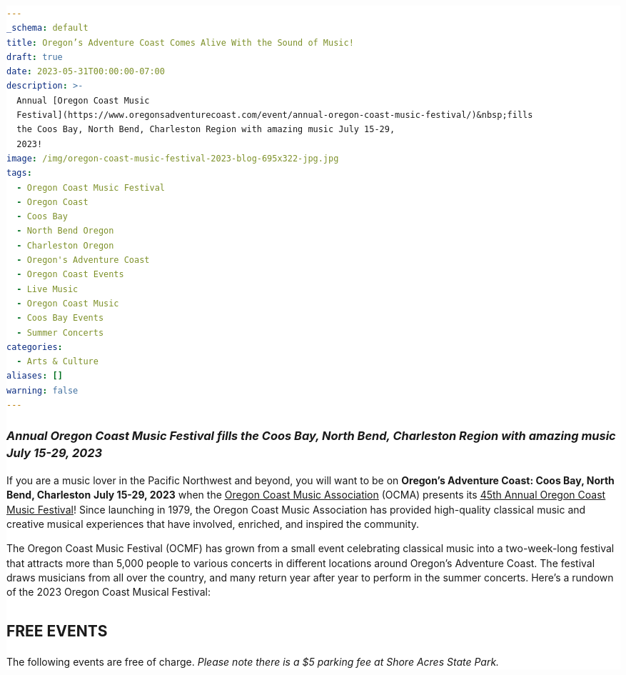 ```yaml
---
_schema: default
title: Oregon’s Adventure Coast Comes Alive With the Sound of Music!
draft: true
date: 2023-05-31T00:00:00-07:00
description: >-
  Annual [Oregon Coast Music
  Festival](https://www.oregonsadventurecoast.com/event/annual-oregon-coast-music-festival/)&nbsp;fills
  the Coos Bay, North Bend, Charleston Region with amazing music July 15-29,
  2023!
image: /img/oregon-coast-music-festival-2023-blog-695x322-jpg.jpg
tags:
  - Oregon Coast Music Festival
  - Oregon Coast
  - Coos Bay
  - North Bend Oregon
  - Charleston Oregon
  - Oregon's Adventure Coast
  - Oregon Coast Events
  - Live Music
  - Oregon Coast Music
  - Coos Bay Events
  - Summer Concerts
categories:
  - Arts & Culture
aliases: []
warning: false
---
```

### *Annual Oregon Coast Music Festival fills the Coos Bay, North Bend, Charleston Region with amazing music July 15-29, 2023&nbsp;*

If you are a music lover in the Pacific Northwest and beyond, you will want to be on **Oregon’s Adventure Coast: Coos Bay, North Bend, Charleston** **July 15-29, 2023** when the [<u>Oregon Coast Music Association</u>](http://www.oregoncoastmusic.org/) (OCMA) presents its [<u>45th Annual Oregon Coast Music Festival</u>](https://www.oregonsadventurecoast.com/event/annual-oregon-coast-music-festival/)! Since launching in 1979, the Oregon Coast Music Association has provided high-quality classical music and creative musical experiences that have involved, enriched, and inspired the community.

The Oregon Coast Music Festival (OCMF) has grown from a small event celebrating classical music into a two-week-long festival that attracts more than 5,000 people to various concerts in different locations around Oregon’s Adventure Coast. The festival draws musicians from all over the country, and many return year after year to perform in the summer concerts. Here’s a rundown of the 2023 Oregon Coast Musical Festival:&nbsp;

## FREE EVENTS

The following events are free of charge. *Please note there is a $5 parking fee at Shore Acres State Park. &nbsp;*
